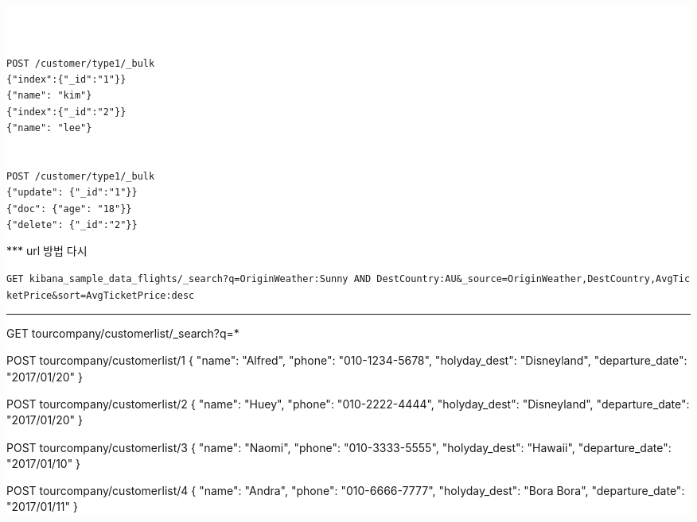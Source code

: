 ```



POST /customer/type1/_bulk
{"index":{"_id":"1"}}
{"name": "kim"}
{"index":{"_id":"2"}}
{"name": "lee"}


POST /customer/type1/_bulk
{"update": {"_id":"1"}}
{"doc": {"age": "18"}}
{"delete": {"_id":"2"}}
```

*** url 방법 다시
```
GET kibana_sample_data_flights/_search?q=OriginWeather:Sunny AND DestCountry:AU&_source=OriginWeather,DestCountry,AvgTicketPrice&sort=AvgTicketPrice:desc
```

---

GET tourcompany/customerlist/_search?q=*


POST tourcompany/customerlist/1
{
  "name": "Alfred",
  "phone": "010-1234-5678",
  "holyday_dest": "Disneyland",
  "departure_date": "2017/01/20"
}

POST tourcompany/customerlist/2
{
  "name": "Huey",
  "phone": "010-2222-4444",
  "holyday_dest": "Disneyland",
  "departure_date": "2017/01/20"
}

POST tourcompany/customerlist/3
{
  "name": "Naomi",
  "phone": "010-3333-5555",
  "holyday_dest": "Hawaii",
  "departure_date": "2017/01/10"
}

POST tourcompany/customerlist/4
{
  "name": "Andra",
  "phone": "010-6666-7777",
  "holyday_dest": "Bora Bora",
  "departure_date": "2017/01/11"
}
